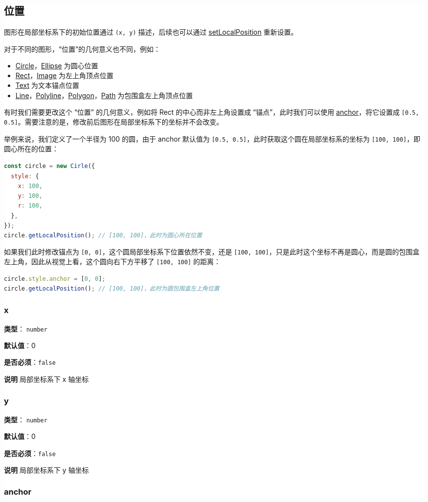 ## 位置

图形在局部坐标系下的初始位置通过 `(x, y)` 描述，后续也可以通过 [setLocalPosition](/zh/docs/api/display-object#平移) 重新设置。

对于不同的图形，“位置”的几何意义也不同，例如：

- [Circle](/zh/docs/api/circle)，[Ellipse](/zh/docs/api/ellipse) 为圆心位置
- [Rect](/zh/docs/api/rect)，[Image](/zh/docs/api/image) 为左上角顶点位置
- [Text](/zh/docs/api/text) 为文本锚点位置
- [Line](/zh/docs/api/line)，[Polyline](/zh/docs/api/polyline)，[Polygon](/zh/docs/api/polygon)，[Path](/zh/docs/api/path) 为包围盒左上角顶点位置

有时我们需要更改这个 “位置” 的几何意义，例如将 Rect 的中心而非左上角设置成 “锚点”，此时我们可以使用 [anchor](/zh/docs/api/display-object#anchor)，将它设置成 `[0.5, 0.5]`。需要注意的是，修改前后图形在局部坐标系下的坐标并不会改变。

举例来说，我们定义了一个半径为 100 的圆，由于 anchor 默认值为 `[0.5, 0.5]`，此时获取这个圆在局部坐标系的坐标为 `[100, 100]`，即圆心所在的位置：

```js
const circle = new Cirle({
  style: {
    x: 100,
    y: 100,
    r: 100,
  },
});
circle.getLocalPosition(); // [100, 100]，此时为圆心所在位置
```

如果我们此时修改锚点为 `[0, 0]`，这个圆局部坐标系下位置依然不变，还是 `[100, 100]`，只是此时这个坐标不再是圆心，而是圆的包围盒左上角，因此从视觉上看，这个圆向右下方平移了 `[100, 100]` 的距离：

```js
circle.style.anchor = [0, 0];
circle.getLocalPosition(); // [100, 100]，此时为圆包围盒左上角位置
```

### x

**类型**： `number`

**默认值**：0

**是否必须**：`false`

**说明** 局部坐标系下 x 轴坐标

### y

**类型**： `number`

**默认值**：0

**是否必须**：`false`

**说明** 局部坐标系下 y 轴坐标

### anchor
